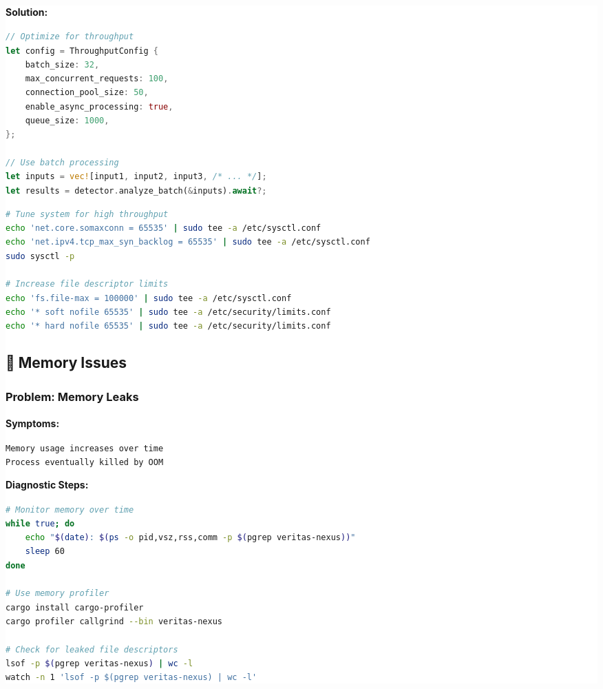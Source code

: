 **Solution:**
```rust
// Optimize for throughput
let config = ThroughputConfig {
    batch_size: 32,
    max_concurrent_requests: 100,
    connection_pool_size: 50,
    enable_async_processing: true,
    queue_size: 1000,
};

// Use batch processing
let inputs = vec![input1, input2, input3, /* ... */];
let results = detector.analyze_batch(&inputs).await?;
```

```bash
# Tune system for high throughput
echo 'net.core.somaxconn = 65535' | sudo tee -a /etc/sysctl.conf
echo 'net.ipv4.tcp_max_syn_backlog = 65535' | sudo tee -a /etc/sysctl.conf
sudo sysctl -p

# Increase file descriptor limits
echo 'fs.file-max = 100000' | sudo tee -a /etc/sysctl.conf
echo '* soft nofile 65535' | sudo tee -a /etc/security/limits.conf
echo '* hard nofile 65535' | sudo tee -a /etc/security/limits.conf
```

## 💾 Memory Issues

### Problem: Memory Leaks

**Symptoms:**
```
Memory usage increases over time
Process eventually killed by OOM
```

**Diagnostic Steps:**
```bash
# Monitor memory over time
while true; do
    echo "$(date): $(ps -o pid,vsz,rss,comm -p $(pgrep veritas-nexus))"
    sleep 60
done

# Use memory profiler
cargo install cargo-profiler
cargo profiler callgrind --bin veritas-nexus

# Check for leaked file descriptors
lsof -p $(pgrep veritas-nexus) | wc -l
watch -n 1 'lsof -p $(pgrep veritas-nexus) | wc -l'
```
